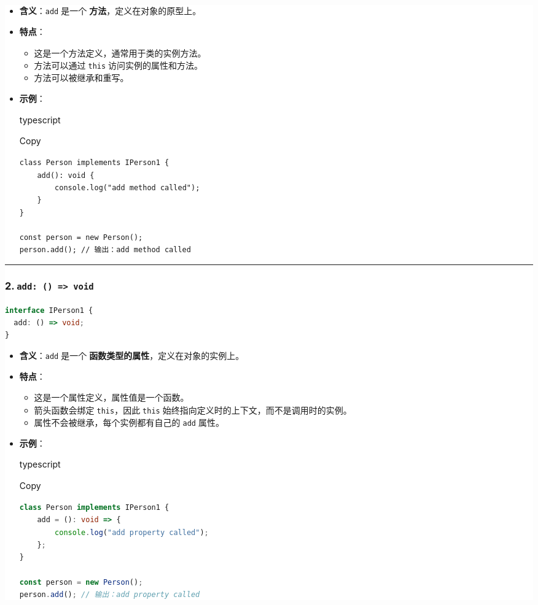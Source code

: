 - **含义**：`add` 是一个 **方法**，定义在对象的原型上。

- **特点**：

  - 这是一个方法定义，通常用于类的实例方法。
  - 方法可以通过 `this` 访问实例的属性和方法。
  - 方法可以被继承和重写。

- **示例**：

  typescript

  Copy

  ```
  class Person implements IPerson1 {
      add(): void {
          console.log("add method called");
      }
  }
  
  const person = new Person();
  person.add(); // 输出：add method called
  ```

------

### **2. `add: () => void`**

```ts
interface IPerson1 {
  add: () => void;
}
```

- **含义**：`add` 是一个 **函数类型的属性**，定义在对象的实例上。

- **特点**：

  - 这是一个属性定义，属性值是一个函数。
  - 箭头函数会绑定 `this`，因此 `this` 始终指向定义时的上下文，而不是调用时的实例。
  - 属性不会被继承，每个实例都有自己的 `add` 属性。

- **示例**：

  typescript

  Copy

  ```ts
  class Person implements IPerson1 {
      add = (): void => {
          console.log("add property called");
      };
  }
  
  const person = new Person();
  person.add(); // 输出：add property called
  ```
